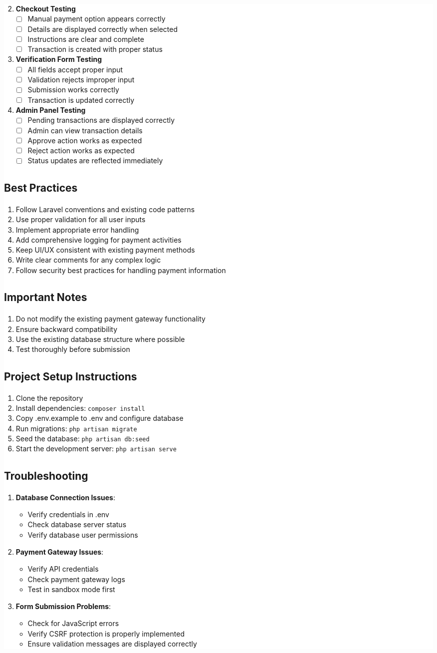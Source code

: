 2. **Checkout Testing**
   - [ ] Manual payment option appears correctly
   - [ ] Details are displayed correctly when selected
   - [ ] Instructions are clear and complete
   - [ ] Transaction is created with proper status

3. **Verification Form Testing**
   - [ ] All fields accept proper input
   - [ ] Validation rejects improper input
   - [ ] Submission works correctly
   - [ ] Transaction is updated correctly

4. **Admin Panel Testing**
   - [ ] Pending transactions are displayed correctly
   - [ ] Admin can view transaction details
   - [ ] Approve action works as expected
   - [ ] Reject action works as expected
   - [ ] Status updates are reflected immediately

## Best Practices

1. Follow Laravel conventions and existing code patterns
2. Use proper validation for all user inputs
3. Implement appropriate error handling
4. Add comprehensive logging for payment activities
5. Keep UI/UX consistent with existing payment methods
6. Write clear comments for any complex logic
7. Follow security best practices for handling payment information

## Important Notes

1. Do not modify the existing payment gateway functionality
2. Ensure backward compatibility
3. Use the existing database structure where possible
4. Test thoroughly before submission

## Project Setup Instructions

1. Clone the repository
2. Install dependencies: `composer install`
3. Copy .env.example to .env and configure database
4. Run migrations: `php artisan migrate`
5. Seed the database: `php artisan db:seed`
6. Start the development server: `php artisan serve`

## Troubleshooting

1. **Database Connection Issues**:
   - Verify credentials in .env
   - Check database server status
   - Verify database user permissions

2. **Payment Gateway Issues**:
   - Verify API credentials
   - Check payment gateway logs
   - Test in sandbox mode first

3. **Form Submission Problems**:
   - Check for JavaScript errors
   - Verify CSRF protection is properly implemented
   - Ensure validation messages are displayed correctly 